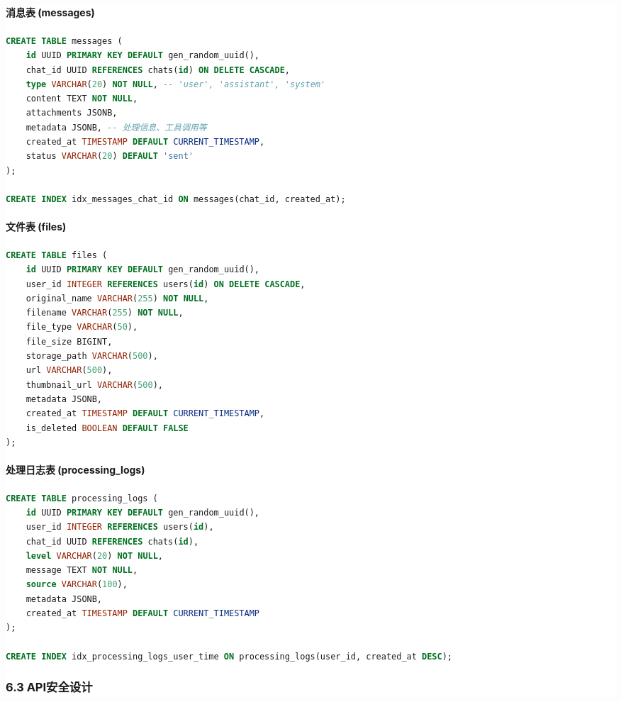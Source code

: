 #### 消息表 (messages)
```sql
CREATE TABLE messages (
    id UUID PRIMARY KEY DEFAULT gen_random_uuid(),
    chat_id UUID REFERENCES chats(id) ON DELETE CASCADE,
    type VARCHAR(20) NOT NULL, -- 'user', 'assistant', 'system'
    content TEXT NOT NULL,
    attachments JSONB,
    metadata JSONB, -- 处理信息、工具调用等
    created_at TIMESTAMP DEFAULT CURRENT_TIMESTAMP,
    status VARCHAR(20) DEFAULT 'sent'
);

CREATE INDEX idx_messages_chat_id ON messages(chat_id, created_at);
```

#### 文件表 (files)
```sql
CREATE TABLE files (
    id UUID PRIMARY KEY DEFAULT gen_random_uuid(),
    user_id INTEGER REFERENCES users(id) ON DELETE CASCADE,
    original_name VARCHAR(255) NOT NULL,
    filename VARCHAR(255) NOT NULL,
    file_type VARCHAR(50),
    file_size BIGINT,
    storage_path VARCHAR(500),
    url VARCHAR(500),
    thumbnail_url VARCHAR(500),
    metadata JSONB,
    created_at TIMESTAMP DEFAULT CURRENT_TIMESTAMP,
    is_deleted BOOLEAN DEFAULT FALSE
);
```

#### 处理日志表 (processing_logs)
```sql
CREATE TABLE processing_logs (
    id UUID PRIMARY KEY DEFAULT gen_random_uuid(),
    user_id INTEGER REFERENCES users(id),
    chat_id UUID REFERENCES chats(id),
    level VARCHAR(20) NOT NULL,
    message TEXT NOT NULL,
    source VARCHAR(100),
    metadata JSONB,
    created_at TIMESTAMP DEFAULT CURRENT_TIMESTAMP
);

CREATE INDEX idx_processing_logs_user_time ON processing_logs(user_id, created_at DESC);
```

### 6.3 API安全设计
